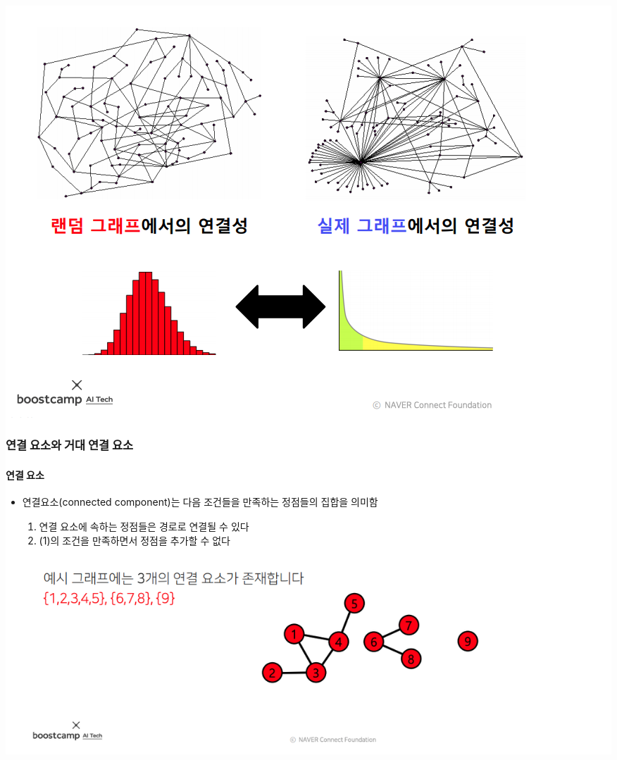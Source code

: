   ![연결성](./img/day21/realRandomDegree.png)

### 연결 요소와 거대 연결 요소

#### 연결 요소

* 연결요소(connected component)는 다음 조건들을 만족하는 정점들의 집합을 의미함
   1. 연결 요소에 속하는 정점들은 경로로 연결될 수 있다
   2. (1)의 조건을 만족하면서 정점을 추가할 수 없다

  ![연결 요소 1](./img/day21/connectedComponent1.png)